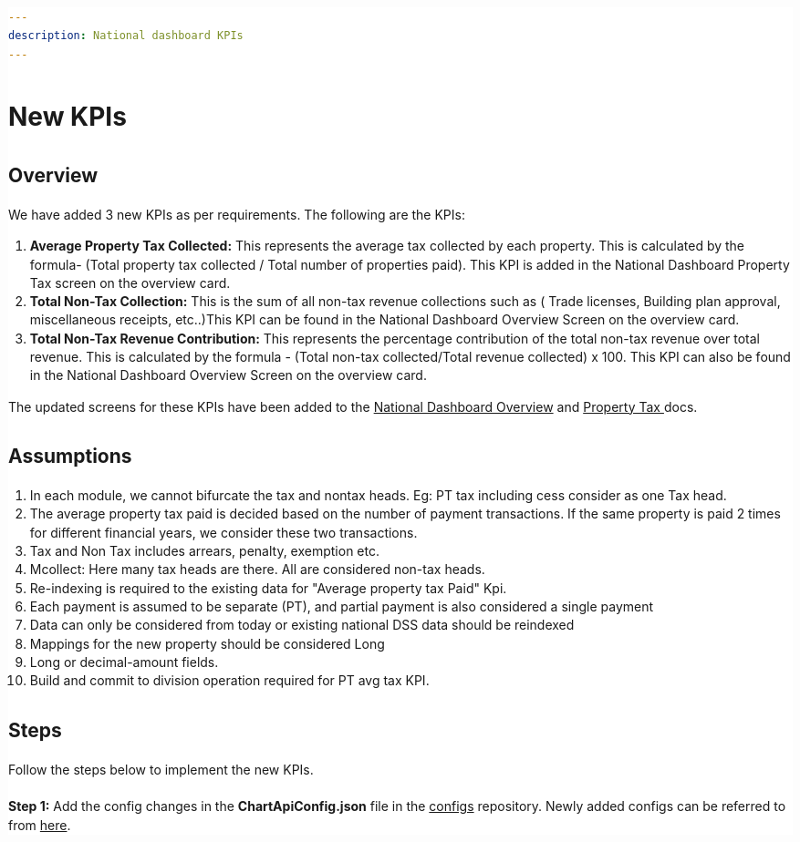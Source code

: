 ```yaml
---
description: National dashboard KPIs
---
```


# New KPIs

## Overview

We have added 3 new KPIs as per requirements. The following are the KPIs:

1. **Average Property Tax Collected:** This represents the average tax collected by each property. This is calculated by the formula- (Total property tax collected  / Total number of properties paid). This KPI is added in the National Dashboard Property Tax screen on the overview card.
2. **Total Non-Tax Collection:**  This is the sum of all non-tax revenue collections such as ( Trade licenses, Building plan approval, miscellaneous receipts, etc..)This KPI can be found in the National Dashboard Overview Screen on the overview card.
3. **Total Non-Tax Revenue Contribution:**  This represents the percentage contribution of the total non-tax revenue over total revenue. This is calculated by the formula -   (Total non-tax collected/Total revenue collected) x 100. This KPI can also be found in the National Dashboard Overview Screen on the overview card.

The updated screens for these KPIs have been added to the [National Dashboard Overview](national-dashboard-ingest-service/) and [Property Tax ](property-tax-national-dashboard.md)docs.

## Assumptions

1. In each module, we cannot bifurcate the tax and nontax heads. Eg: PT tax including cess consider as one Tax head.
2. The average property tax paid is decided based on the number of payment transactions. If the same property is paid 2 times for different financial years, we consider these two transactions.
3. Tax and Non Tax includes arrears, penalty, exemption etc.
4. Mcollect: Here many tax heads are there. All are considered non-tax heads.
5. Re-indexing is required to the existing data for "Average property tax Paid" Kpi.
6. Each payment is assumed to be separate (PT), and partial payment is also considered a single payment
7. Data can only be considered from today or existing national DSS data should be reindexed
8. Mappings for the new property should be considered Long&#x20;
9. Long or decimal-amount fields.
10. Build and commit to division operation required for PT avg tax KPI.

## Steps

Follow the steps below to implement the new KPIs.\
\
**Step 1:**  Add the config changes in the **ChartApiConfig.json** file in the [configs](https://github.com/egovernments/configs/tree/UAT) repository.   Newly added configs can be referred to from [here](https://github.com/egovernments/configs/blob/17bec4912246fa073c212c3d440dbed7e47abb88/egov-dss-dashboards/dashboard-analytics/ChartApiConfig.json#L18200-L18445).
